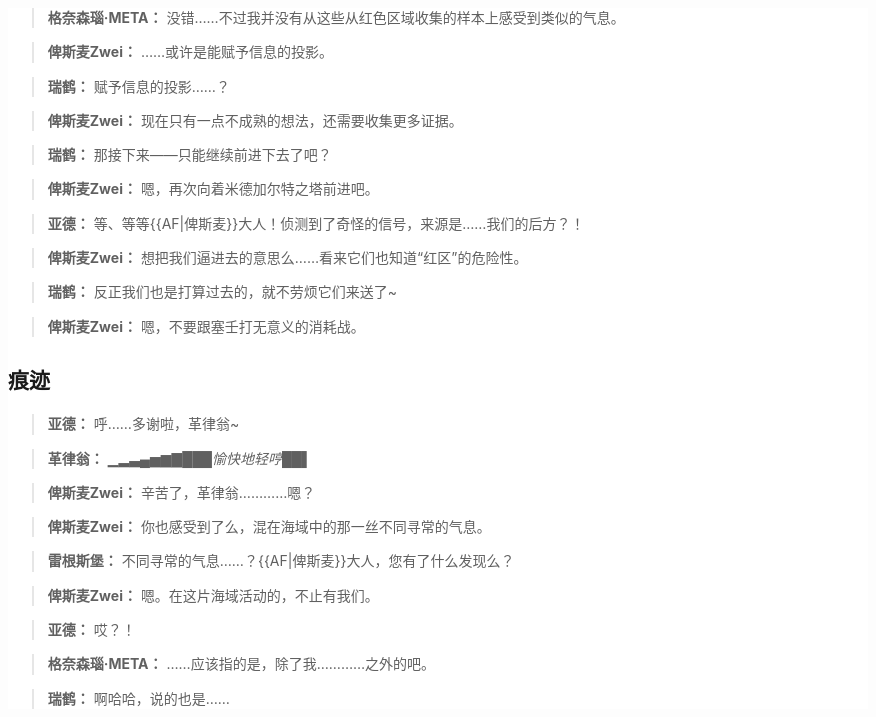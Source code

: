 > **格奈森瑙·META：**
> 没错……不过我并没有从这些从红色区域收集的样本上感受到类似的气息。

> **俾斯麦Zwei：**
> ……或许是能赋予信息的投影。

> **瑞鹤：**
> 赋予信息的投影……？

> **俾斯麦Zwei：**
> 现在只有一点不成熟的想法，还需要收集更多证据。

> **瑞鹤：**
> 那接下来——只能继续前进下去了吧？

> **俾斯麦Zwei：**
> 嗯，再次向着米德加尔特之塔前进吧。

> **亚德：**
> 等、等等{{AF|俾斯麦}}大人！侦测到了奇怪的信号，来源是……我们的后方？！

> **俾斯麦Zwei：**
> 想把我们逼进去的意思么……看来它们也知道“红区”的危险性。

> **瑞鹤：**
> 反正我们也是打算过去的，就不劳烦它们来送了~

> **俾斯麦Zwei：**
> 嗯，不要跟塞壬打无意义的消耗战。

## 痕迹

> **亚德：**
> 呼……多谢啦，革律翁~

> **革律翁：**
> ▁▂▃▄▅▆▇███*愉快地轻哼*██▌

> **俾斯麦Zwei：**
> 辛苦了，革律翁…………嗯？

> **俾斯麦Zwei：**
> 你也感受到了么，混在海域中的那一丝不同寻常的气息。

> **雷根斯堡：**
> 不同寻常的气息……？{{AF|俾斯麦}}大人，您有了什么发现么？

> **俾斯麦Zwei：**
> 嗯。在这片海域活动的，不止有我们。

> **亚德：**
> 哎？！

> **格奈森瑙·META：**
> ……应该指的是，除了我…………之外的吧。

> **瑞鹤：**
> 啊哈哈，说的也是……
